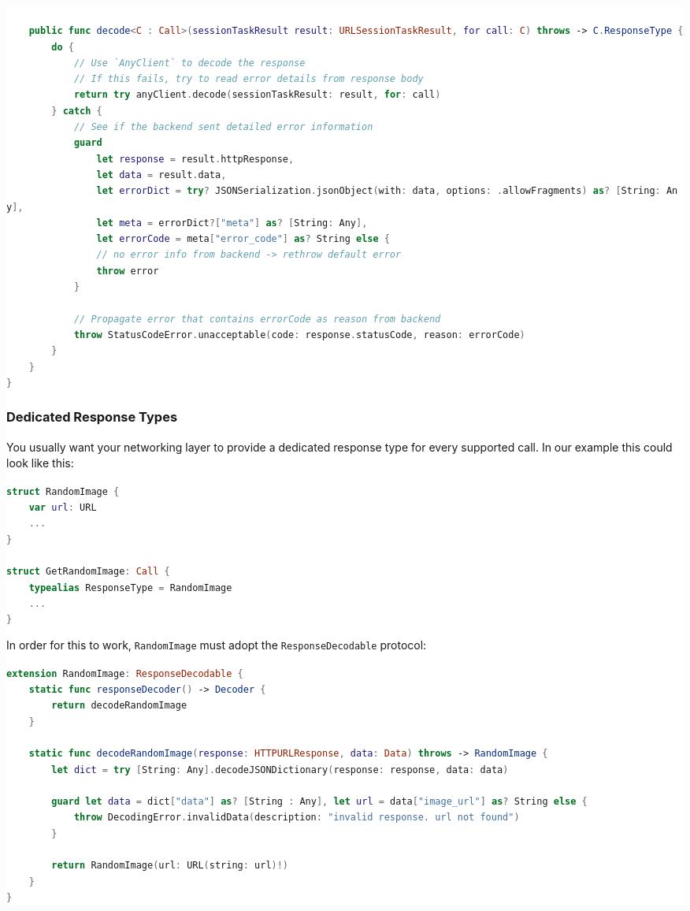 ```swift
    
    public func decode<C : Call>(sessionTaskResult result: URLSessionTaskResult, for call: C) throws -> C.ResponseType {
        do {
            // Use `AnyClient` to decode the response
            // If this fails, try to read error details from response body
            return try anyClient.decode(sessionTaskResult: result, for: call)
        } catch {
            // See if the backend sent detailed error information
            guard
                let response = result.httpResponse,
                let data = result.data,
                let errorDict = try? JSONSerialization.jsonObject(with: data, options: .allowFragments) as? [String: Any],
                let meta = errorDict?["meta"] as? [String: Any],
                let errorCode = meta["error_code"] as? String else {
                // no error info from backend -> rethrow default error
                throw error
            }
            
            // Propagate error that contains errorCode as reason from backend
            throw StatusCodeError.unacceptable(code: response.statusCode, reason: errorCode)
        }
    }
}
```

### Dedicated Response Types

You usually want your networking layer to provide a dedicated response type for every supported call. In our example this could look  like this:

```swift
struct RandomImage {
    var url: URL
    ...
}

struct GetRandomImage: Call {
    typealias ResponseType = RandomImage
    ...
}
```

In order for this to work, `RandomImage` must adopt the `ResponseDecodable` protocol:

```swift
extension RandomImage: ResponseDecodable {
    static func responseDecoder() -> Decoder {
        return decodeRandomImage
    }

    static func decodeRandomImage(response: HTTPURLResponse, data: Data) throws -> RandomImage {
        let dict = try [String: Any].decodeJSONDictionary(response: response, data: data)

        guard let data = dict["data"] as? [String : Any], let url = data["image_url"] as? String else {
            throw DecodingError.invalidData(description: "invalid response. url not found")
        }

        return RandomImage(url: URL(string: url)!)
    }
}
```
